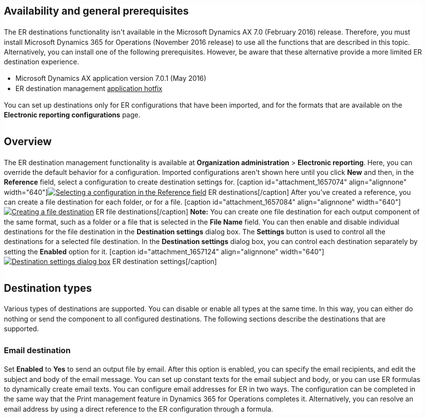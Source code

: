 ## Availability and general prerequisites
The ER destinations functionality isn't available in the Microsoft Dynamics AX 7.0 (February 2016) release. Therefore, you must install Microsoft Dynamics 365 for Operations (November 2016 release) to use all the functions that are described in this topic. Alternatively, you can install one of the following prerequisites. However, be aware that these alternative provide a more limited ER destination experience.

-   Microsoft Dynamics AX application version 7.0.1 (May 2016)
-   ER destination management [application hotfix](https://fix.lcs.dynamics.com/issue/results/?q=3160213)

You can set up destinations only for ER configurations that have been imported, and for the formats that are available on the **Electronic reporting configurations** page.

## Overview
The ER destination management functionality is available at **Organization administration** &gt; **Electronic reporting**. Here, you can override the default behavior for a configuration. Imported configurations aren't shown here until you click **New** and then, in the **Reference** field, select a configuration to create destination settings for. \[caption id="attachment\_1657074" align="alignnone" width="640"\][![Selecting a configuration in the Reference field](https://msdynamics.blob.core.windows.net/media/2016/07/GER-destinations-2-1611-1024x574.jpg)](https://msdynamics.blob.core.windows.net/media/2016/07/GER-destinations-2-1611.jpg) ER destinations\[/caption\] After you've created a reference, you can create a file destination for each folder, or for a file. \[caption id="attachment\_1657084" align="alignnone" width="640"\][![Creating a file destination](https://msdynamics.blob.core.windows.net/media/2016/07/GER-destinations-1611-1024x586.jpg)](https://msdynamics.blob.core.windows.net/media/2016/07/GER-destinations-1611.jpg) ER file destinations\[/caption\] **Note:** You can create one file destination for each output component of the same format, such as a folder or a file that is selected in the **File Name** field. You can then enable and disable individual destinations for the file destination in the **Destination settings** dialog box. The **Settings** button is used to control all the destinations for a selected file destination. In the **Destination settings** dialog box, you can control each destination separately by setting the **Enabled** option for it. \[caption id="attachment\_1657124" align="alignnone" width="640"\][![Destination settings dialog box](https://msdynamics.blob.core.windows.net/media/2016/07/GER-destinations-settings-1611-1024x589.jpg)](https://msdynamics.blob.core.windows.net/media/2016/07/GER-destinations-settings-1611.jpg) ER destination settings\[/caption\]

## Destination types
Various types of destinations are supported. You can disable or enable all types at the same time. In this way, you can either do nothing or send the component to all configured destinations. The following sections describe the destinations that are supported.

### Email destination

Set **Enabled** to **Yes** to send an output file by email. After this option is enabled, you can specify the email recipients, and edit the subject and body of the email message. You can set up constant texts for the email subject and body, or you can use ER formulas to dynamically create email texts. You can configure email addresses for ER in two ways. The configuration can be completed in the same way that the Print management feature in Dynamics 365 for Operations completes it. Alternatively, you can resolve an email address by using a direct reference to the ER configuration through a formula.
